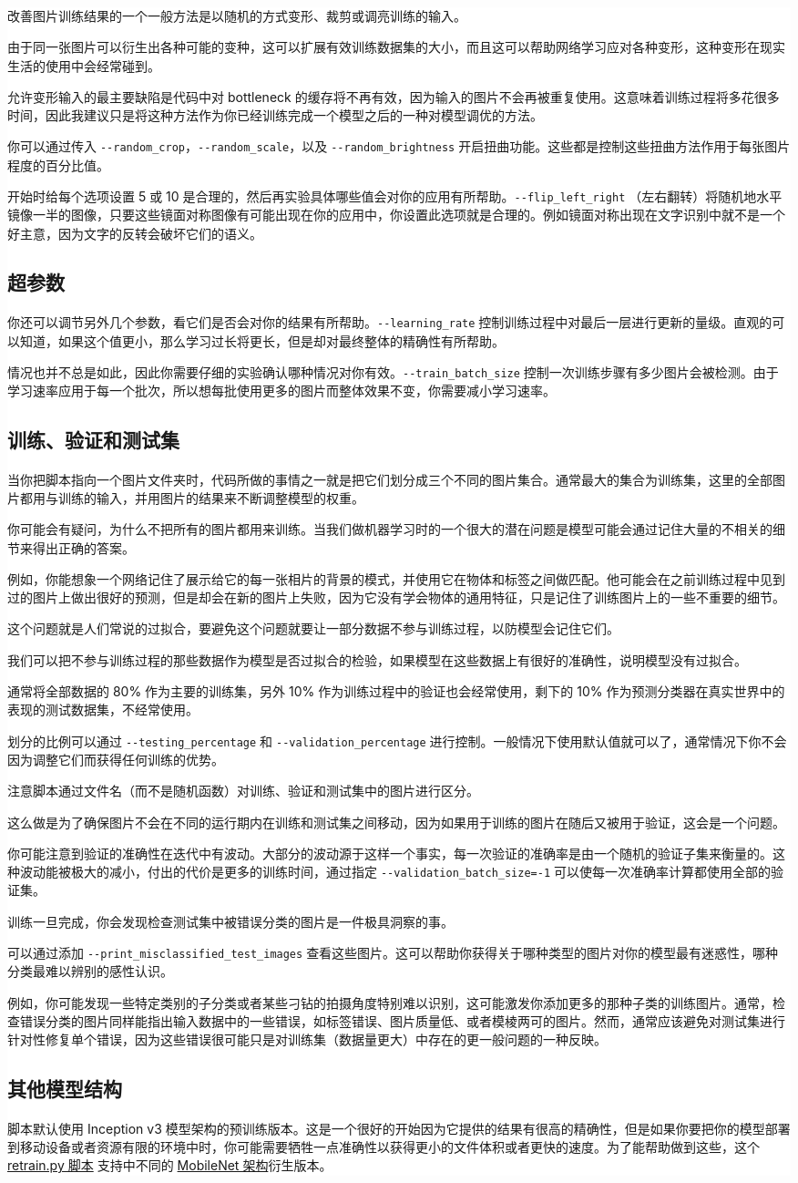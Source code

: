 改善图片训练结果的一个一般方法是以随机的方式变形、裁剪或调亮训练的输入。

由于同一张图片可以衍生出各种可能的变种，这可以扩展有效训练数据集的大小，而且这可以帮助网络学习应对各种变形，这种变形在现实生活的使用中会经常碰到。

允许变形输入的最主要缺陷是代码中对 bottleneck 的缓存将不再有效，因为输入的图片不会再被重复使用。这意味着训练过程将多花很多时间，因此我建议只是将这种方法作为你已经训练完成一个模型之后的一种对模型调优的方法。

你可以通过传入 `--random_crop`，`--random_scale`，以及 `--random_brightness` 开启扭曲功能。这些都是控制这些扭曲方法作用于每张图片程度的百分比值。

开始时给每个选项设置 5 或 10 是合理的，然后再实验具体哪些值会对你的应用有所帮助。`--flip_left_right` （左右翻转）将随机地水平镜像一半的图像，只要这些镜面对称图像有可能出现在你的应用中，你设置此选项就是合理的。例如镜面对称出现在文字识别中就不是一个好主意，因为文字的反转会破坏它们的语义。

## 超参数

你还可以调节另外几个参数，看它们是否会对你的结果有所帮助。`--learning_rate` 控制训练过程中对最后一层进行更新的量级。直观的可以知道，如果这个值更小，那么学习过长将更长，但是却对最终整体的精确性有所帮助。

情况也并不总是如此，因此你需要仔细的实验确认哪种情况对你有效。`--train_batch_size` 控制一次训练步骤有多少图片会被检测。由于学习速率应用于每一个批次，所以想每批使用更多的图片而整体效果不变，你需要减小学习速率。

## 训练、验证和测试集

当你把脚本指向一个图片文件夹时，代码所做的事情之一就是把它们划分成三个不同的图片集合。通常最大的集合为训练集，这里的全部图片都用与训练的输入，并用图片的结果来不断调整模型的权重。

你可能会有疑问，为什么不把所有的图片都用来训练。当我们做机器学习时的一个很大的潜在问题是模型可能会通过记住大量的不相关的细节来得出正确的答案。

例如，你能想象一个网络记住了展示给它的每一张相片的背景的模式，并使用它在物体和标签之间做匹配。他可能会在之前训练过程中见到过的图片上做出很好的预测，但是却会在新的图片上失败，因为它没有学会物体的通用特征，只是记住了训练图片上的一些不重要的细节。

这个问题就是人们常说的过拟合，要避免这个问题就要让一部分数据不参与训练过程，以防模型会记住它们。

我们可以把不参与训练过程的那些数据作为模型是否过拟合的检验，如果模型在这些数据上有很好的准确性，说明模型没有过拟合。

通常将全部数据的 80% 作为主要的训练集，另外 10% 作为训练过程中的验证也会经常使用，剩下的 10% 作为预测分类器在真实世界中的表现的测试数据集，不经常使用。

划分的比例可以通过 `--testing_percentage` 和 `--validation_percentage` 进行控制。一般情况下使用默认值就可以了，通常情况下你不会因为调整它们而获得任何训练的优势。


注意脚本通过文件名（而不是随机函数）对训练、验证和测试集中的图片进行区分。

这么做是为了确保图片不会在不同的运行期内在训练和测试集之间移动，因为如果用于训练的图片在随后又被用于验证，这会是一个问题。


你可能注意到验证的准确性在迭代中有波动。大部分的波动源于这样一个事实，每一次验证的准确率是由一个随机的验证子集来衡量的。这种波动能被极大的减小，付出的代价是更多的训练时间，通过指定 `--validation_batch_size=-1` 可以使每一次准确率计算都使用全部的验证集。


训练一旦完成，你会发现检查测试集中被错误分类的图片是一件极具洞察的事。

可以通过添加 `--print_misclassified_test_images` 查看这些图片。这可以帮助你获得关于哪种类型的图片对你的模型最有迷惑性，哪种分类最难以辨别的感性认识。

例如，你可能发现一些特定类别的子分类或者某些刁钻的拍摄角度特别难以识别，这可能激发你添加更多的那种子类的训练图片。通常，检查错误分类的图片同样能指出输入数据中的一些错误，如标签错误、图片质量低、或者模棱两可的图片。然而，通常应该避免对测试集进行针对性修复单个错误，因为这些错误很可能只是对训练集（数据量更大）中存在的更一般问题的一种反映。

## 其他模型结构

脚本默认使用 Inception v3 模型架构的预训练版本。这是一个很好的开始因为它提供的结果有很高的精确性，但是如果你要把你的模型部署到移动设备或者资源有限的环境中时，你可能需要牺牲一点准确性以获得更小的文件体积或者更快的速度。为了能帮助做到这些，这个 [retrain.py 脚本](https://github.com/tensorflow/tensorflow/blob/master/tensorflow/examples/image_retraining/retrain.py) 支持中不同的 [MobileNet 架构](https://research.googleblog.com/2017/06/mobilenets-open-source-models-for.html)衍生版本。

